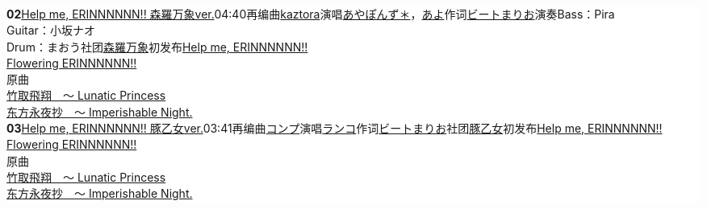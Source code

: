 <tr><td id="2" class="infoO"><b>02</b></td><td id="Help_me,_ERINNNNNN!!_森羅万象ver." colspan="2" class="title"><a href="./歌词-Help_me,_ERINNNNNN!!.md" title="歌词:Help me, ERINNNNNN!!">Help me, ERINNNNNN!! 森羅万象ver.</a><span class="thcsearchlinks"><a rel="nofollow" class="external text" href="https://cd.thwiki.cc?arrange=kaztora&amp;vocal=あやぽんず＊，あよ&amp;lyric=ビートまりお&amp;ogmusic=竹取飛翔　～ Lunatic Princess&amp;fromwiki=Help_me,_ERINNNNNN!!_LOVE(_ﾟ∀ﾟ)o彡゜"><span title="搜索相似同人曲"></span></a></span></td><td class="time">04:40</td></tr><tr><td class="left"></td><td class="label">再编曲</td><td class="text" colspan="2"><a href="./kaztora.md" title="kaztora">kaztora</a><span class="thcsearchlinks"><a rel="nofollow" class="external text" href="https://cd.thwiki.cc?arrange=kaztora，&amp;fromwiki=Help_me,_ERINNNNNN!!_LOVE(_ﾟ∀ﾟ)o彡゜"><span></span></a></span></td></tr><tr><td class="left"></td><td class="label">演唱</td><td class="text" colspan="2"><a href="./あやぽんず＊.md" title="あやぽんず＊">あやぽんず＊</a>，<a href="./あよ.md" title="あよ">あよ</a><span class="thcsearchlinks"><a rel="nofollow" class="external text" href="https://cd.thwiki.cc?vocal=あやぽんず＊，あよ&amp;fromwiki=Help_me,_ERINNNNNN!!_LOVE(_ﾟ∀ﾟ)o彡゜"><span></span></a></span></td></tr><tr><td class="left"></td><td class="label">作词</td><td class="text" colspan="2"><a href="./ビートまりお.md" title="ビートまりお">ビートまりお</a><span class="thcsearchlinks"><a rel="nofollow" class="external text" href="https://cd.thwiki.cc?lyric=ビートまりお&amp;fromwiki=Help_me,_ERINNNNNN!!_LOVE(_ﾟ∀ﾟ)o彡゜"><span></span></a></span></td></tr><tr><td class="left"></td><td class="label">演奏</td><td class="text" colspan="2">Bass：Pira <br>Guitar：小坂ナオ <br>Drum：まおう</td></tr><tr><td class="left"></td><td class="label">社团</td><td class="text" colspan="2"><a href="./森羅万象.md" title="森羅万象">森羅万象</a></td></tr><tr><td class="left"></td><td class="label">初发布</td><td class="text" colspan="2"><a href="/Flowering_ERINNNNNN!!#5" title="Flowering ERINNNNNN!!">Help me, ERINNNNNN!!</a><div class="source"><a href="./Flowering_ERINNNNNN!!.md" title="Flowering ERINNNNNN!!">Flowering ERINNNNNN!!</a></div></td></tr><tr><td class="left"></td><td class="label">原曲</td><td class="text" colspan="2"><span class="thcsearchlinks"><a rel="nofollow" class="external text" href="https://cd.thwiki.cc?ogmusic=竹取飛翔　～ Lunatic Princess&amp;fromwiki=Help_me,_ERINNNNNN!!_LOVE(_ﾟ∀ﾟ)o彡゜"><span></span></a></span><div class="ogmusic"><a href="./竹取飛翔_～_Lunatic_Princess.md" class="mw-redirect" title="竹取飛翔 ～ Lunatic Princess">竹取飛翔　～ Lunatic Princess</a></div><div class="source"><a href="./东方永夜抄_～_Imperishable_Night..md" class="mw-redirect" title="东方永夜抄 ～ Imperishable Night.">东方永夜抄　～ Imperishable Night.</a></div></td></tr>
<tr><td id="3" class="infoO"><b>03</b></td><td id="Help_me,_ERINNNNNN!!_豚乙女ver." colspan="2" class="title"><a href="./歌词-Help_me,_ERINNNNNN!!.md" title="歌词:Help me, ERINNNNNN!!">Help me, ERINNNNNN!! 豚乙女ver.</a><span class="thcsearchlinks"><a rel="nofollow" class="external text" href="https://cd.thwiki.cc?arrange=コンプ&amp;vocal=ランコ&amp;lyric=ビートまりお&amp;ogmusic=竹取飛翔　～ Lunatic Princess&amp;fromwiki=Help_me,_ERINNNNNN!!_LOVE(_ﾟ∀ﾟ)o彡゜"><span title="搜索相似同人曲"></span></a></span></td><td class="time">03:41</td></tr><tr><td class="left"></td><td class="label">再编曲</td><td class="text" colspan="2"><a href="./コンプ.md" title="コンプ">コンプ</a><span class="thcsearchlinks"><a rel="nofollow" class="external text" href="https://cd.thwiki.cc?arrange=コンプ&amp;fromwiki=Help_me,_ERINNNNNN!!_LOVE(_ﾟ∀ﾟ)o彡゜"><span></span></a></span></td></tr><tr><td class="left"></td><td class="label">演唱</td><td class="text" colspan="2"><a href="./ランコ.md" title="ランコ">ランコ</a><span class="thcsearchlinks"><a rel="nofollow" class="external text" href="https://cd.thwiki.cc?vocal=ランコ&amp;fromwiki=Help_me,_ERINNNNNN!!_LOVE(_ﾟ∀ﾟ)o彡゜"><span></span></a></span></td></tr><tr><td class="left"></td><td class="label">作词</td><td class="text" colspan="2"><a href="./ビートまりお.md" title="ビートまりお">ビートまりお</a><span class="thcsearchlinks"><a rel="nofollow" class="external text" href="https://cd.thwiki.cc?lyric=ビートまりお&amp;fromwiki=Help_me,_ERINNNNNN!!_LOVE(_ﾟ∀ﾟ)o彡゜"><span></span></a></span></td></tr><tr><td class="left"></td><td class="label">社团</td><td class="text" colspan="2"><a href="./豚乙女.md" title="豚乙女">豚乙女</a></td></tr><tr><td class="left"></td><td class="label">初发布</td><td class="text" colspan="2"><a href="/Flowering_ERINNNNNN!!#5" title="Flowering ERINNNNNN!!">Help me, ERINNNNNN!!</a><div class="source"><a href="./Flowering_ERINNNNNN!!.md" title="Flowering ERINNNNNN!!">Flowering ERINNNNNN!!</a></div></td></tr><tr><td class="left"></td><td class="label">原曲</td><td class="text" colspan="2"><span class="thcsearchlinks"><a rel="nofollow" class="external text" href="https://cd.thwiki.cc?ogmusic=竹取飛翔　～ Lunatic Princess&amp;fromwiki=Help_me,_ERINNNNNN!!_LOVE(_ﾟ∀ﾟ)o彡゜"><span></span></a></span><div class="ogmusic"><a href="./竹取飛翔_～_Lunatic_Princess.md" class="mw-redirect" title="竹取飛翔 ～ Lunatic Princess">竹取飛翔　～ Lunatic Princess</a></div><div class="source"><a href="./东方永夜抄_～_Imperishable_Night..md" class="mw-redirect" title="东方永夜抄 ～ Imperishable Night.">东方永夜抄　～ Imperishable Night.</a></div></td></tr>